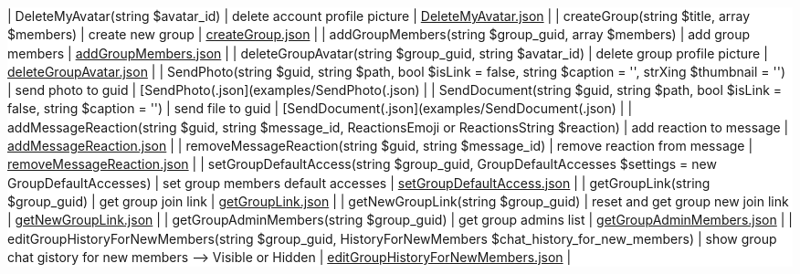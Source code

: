 |                                                                                                DeleteMyAvatar(string $avatar_id)                                                                                                 |                                              delete account profile picture                                               |                [DeleteMyAvatar.json](examples/DeleteMyAvatar.json)                |
|                                                                                            createGroup(string $title, array $members)                                                                                            |                                                     create new group                                                      |                   [createGroup.json](examples/createGroup.json)                   |
|                                                                                       addGroupMembers(string $group_guid, array $members)                                                                                        |                                                     add group members                                                     |               [addGroupMembers.json](examples/addGroupMembers.json)               |
|                                                                                     deleteGroupAvatar(string $group_guid, string $avatar_id)                                                                                     |                                               delete group profile picture                                                |             [deleteGroupAvatar.json](examples/deleteGroupAvatar.json)             |
|                                                            SendPhoto(string $guid, string $path, bool $isLink = false, string $caption = '', strXing $thumbnail = '')                                                            |                                                    send photo to guid                                                     |                    [SendPhoto(.json](examples/SendPhoto(.json)                    |
|                                                                       SendDocument(string $guid, string $path, bool $isLink = false, string $caption = '')                                                                       |                                                     send file to guid                                                     |                 [SendDocument(.json](examples/SendDocument(.json)                 |
|                                                                addMessageReaction(string $guid, string $message_id, ReactionsEmoji or ReactionsString $reaction)                                                                 |                                                  add reaction to message                                                  |            [addMessageReaction.json](examples/addMessageReaction.json)            |
|                                                                                     removeMessageReaction(string $guid, string $message_id)                                                                                      |                                               remove reaction from message                                                |         [removeMessageReaction.json](examples/removeMessageReaction.json)         |
|                                                               setGroupDefaultAccess(string $group_guid, GroupDefaultAccesses $settings = new GroupDefaultAccesses)                                                               |                                            set group members default accesses                                             |         [setGroupDefaultAccess.json](examples/setGroupDefaultAccess.json)         |
|                                                                                                 getGroupLink(string $group_guid)                                                                                                 |                                                    get group join link                                                    |                  [getGroupLink.json](examples/getGroupLink.json)                  |
|                                                                                               getNewGroupLink(string $group_guid)                                                                                                |                                             reset and get group new join link                                             |               [getNewGroupLink.json](examples/getNewGroupLink.json)               |
|                                                                                             getGroupAdminMembers(string $group_guid)                                                                                             |                                                   get group admins list                                                   |          [getGroupAdminMembers.json](examples/getGroupAdminMembers.json)          |
|                                                              editGroupHistoryForNewMembers(string $group_guid, HistoryForNewMembers $chat_history_for_new_members)                                                               |                               show group chat gistory for new members --> Visible or Hidden                               | [editGroupHistoryForNewMembers.json](examples/editGroupHistoryForNewMembers.json) |